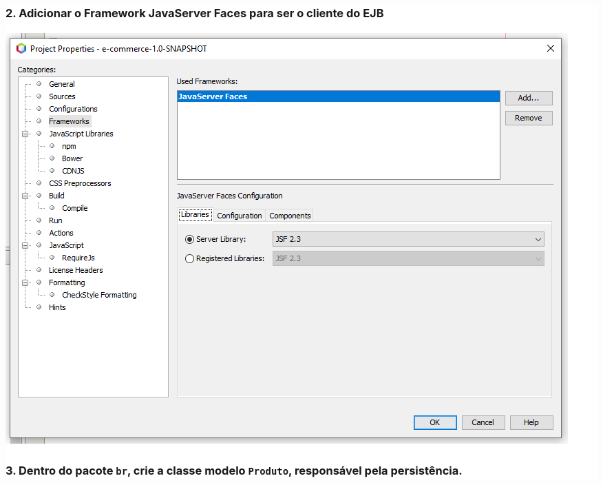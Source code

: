 ### 2. Adicionar o Framework JavaServer Faces para ser o cliente do EJB

![alt text](img/image-3.png)

### 3. Dentro do pacote `br`, crie a classe modelo `Produto`, responsável pela persistência.
